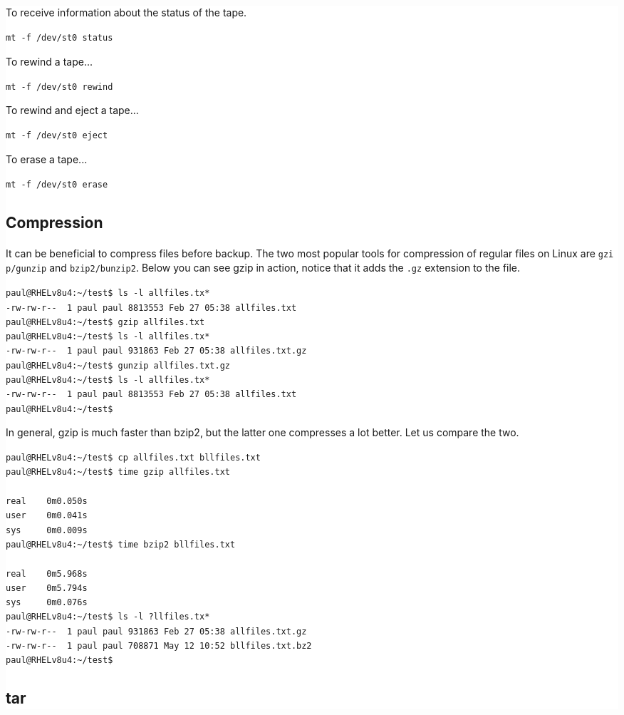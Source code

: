 To receive information about the status of the tape.

    mt -f /dev/st0 status

To rewind a tape\...

    mt -f /dev/st0 rewind

To rewind and eject a tape\...

    mt -f /dev/st0 eject

To erase a tape\...

    mt -f /dev/st0 erase

## Compression

It can be beneficial to compress files before backup. The two most
popular tools for compression of regular files on Linux are
`gzip/gunzip` and `bzip2/bunzip2`. Below you
can see gzip in action, notice that it adds the `.gz` extension to the
file.

    paul@RHELv8u4:~/test$ ls -l allfiles.tx*
    -rw-rw-r--  1 paul paul 8813553 Feb 27 05:38 allfiles.txt
    paul@RHELv8u4:~/test$ gzip allfiles.txt 
    paul@RHELv8u4:~/test$ ls -l allfiles.tx*
    -rw-rw-r--  1 paul paul 931863 Feb 27 05:38 allfiles.txt.gz
    paul@RHELv8u4:~/test$ gunzip allfiles.txt.gz 
    paul@RHELv8u4:~/test$ ls -l allfiles.tx*
    -rw-rw-r--  1 paul paul 8813553 Feb 27 05:38 allfiles.txt
    paul@RHELv8u4:~/test$ 
        

In general, gzip is much faster than bzip2, but the latter one
compresses a lot better. Let us compare the two.

    paul@RHELv8u4:~/test$ cp allfiles.txt bllfiles.txt 
    paul@RHELv8u4:~/test$ time gzip allfiles.txt 
            
    real    0m0.050s
    user    0m0.041s
    sys     0m0.009s
    paul@RHELv8u4:~/test$ time bzip2 bllfiles.txt 
            
    real    0m5.968s
    user    0m5.794s
    sys     0m0.076s
    paul@RHELv8u4:~/test$ ls -l ?llfiles.tx*
    -rw-rw-r--  1 paul paul 931863 Feb 27 05:38 allfiles.txt.gz
    -rw-rw-r--  1 paul paul 708871 May 12 10:52 bllfiles.txt.bz2
    paul@RHELv8u4:~/test$ 
        

## tar
